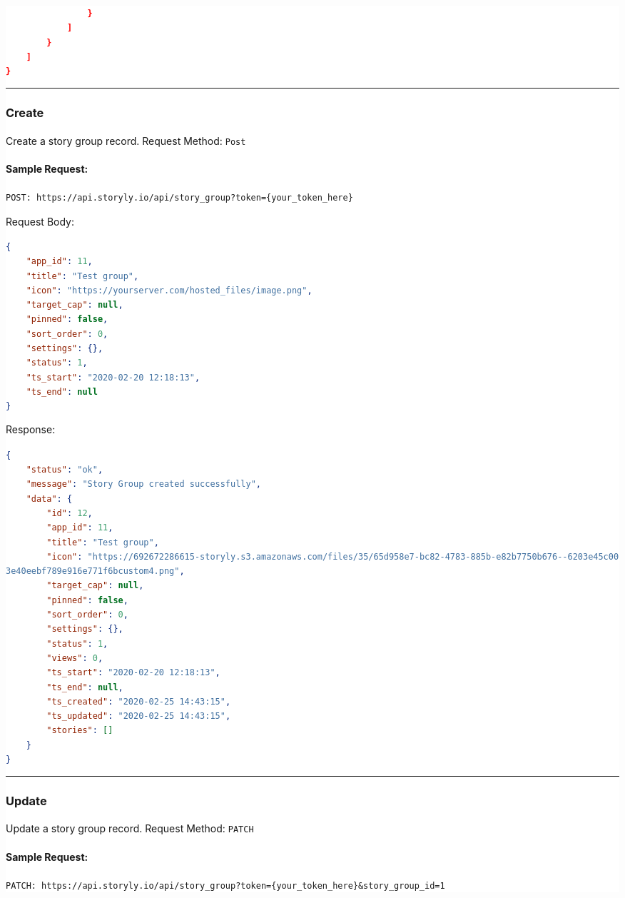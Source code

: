 ```json
                }
            ]
        }
    ]
}
```
---
### Create
Create a story group record.
Request Method: `Post`
#### Sample Request:
`POST: https://api.storyly.io/api/story_group?token={your_token_here}`

Request Body: 
```json
{
    "app_id": 11,
    "title": "Test group",
    "icon": "https://yourserver.com/hosted_files/image.png",
    "target_cap": null,
    "pinned": false,
    "sort_order": 0,
    "settings": {},
    "status": 1,
    "ts_start": "2020-02-20 12:18:13",
    "ts_end": null
}
```
Response:
```json
{
    "status": "ok",
    "message": "Story Group created successfully",
    "data": {
        "id": 12,
        "app_id": 11,
        "title": "Test group",
        "icon": "https://692672286615-storyly.s3.amazonaws.com/files/35/65d958e7-bc82-4783-885b-e82b7750b676--6203e45c003e40eebf789e916e771f6bcustom4.png",
        "target_cap": null,
        "pinned": false,
        "sort_order": 0,
        "settings": {},
        "status": 1,
        "views": 0,
        "ts_start": "2020-02-20 12:18:13",
        "ts_end": null,
        "ts_created": "2020-02-25 14:43:15",
        "ts_updated": "2020-02-25 14:43:15",
        "stories": []
    }
}
```
---
### Update
Update a story group record.
Request Method: `PATCH`
#### Sample Request:
`PATCH: https://api.storyly.io/api/story_group?token={your_token_here}&story_group_id=1`
